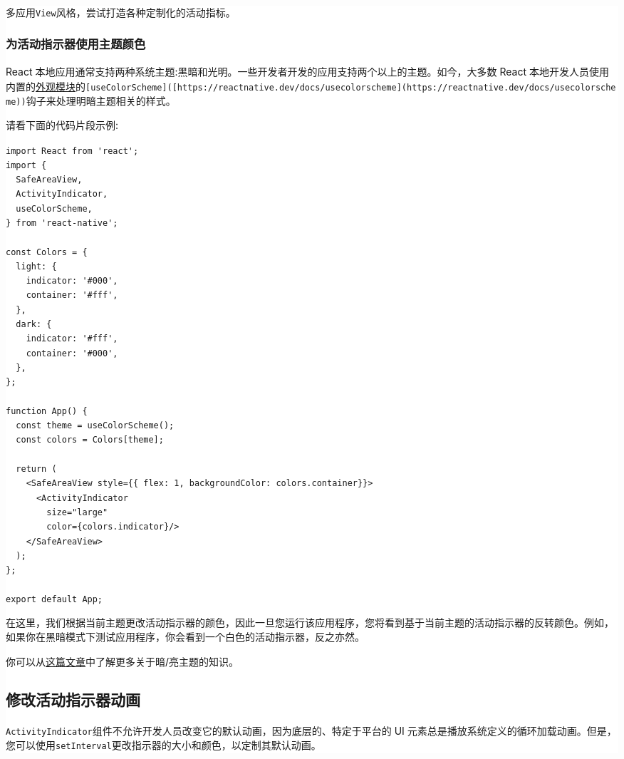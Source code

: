 
多应用`View`风格，尝试打造各种定制化的活动指标。

### 为活动指示器使用主题颜色

React 本地应用通常支持两种系统主题:黑暗和光明。一些开发者开发的应用支持两个以上的主题。如今，大多数 React 本地开发人员使用内置的[外观模块](https://reactnative.dev/docs/appearance)的`[useColorScheme]([https://reactnative.dev/docs/usecolorscheme](https://reactnative.dev/docs/usecolorscheme))`钩子来处理明暗主题相关的样式。

请看下面的代码片段示例:

```
import React from 'react';
import {
  SafeAreaView,
  ActivityIndicator,
  useColorScheme,
} from 'react-native';

const Colors = {
  light: {
    indicator: '#000',
    container: '#fff',
  },
  dark: {
    indicator: '#fff',
    container: '#000',
  },
};

function App() {
  const theme = useColorScheme();
  const colors = Colors[theme];

  return (
    <SafeAreaView style={{ flex: 1, backgroundColor: colors.container}}>
      <ActivityIndicator
        size="large"
        color={colors.indicator}/>
    </SafeAreaView>
  );
};

export default App;

```

在这里，我们根据当前主题更改活动指示器的颜色，因此一旦您运行该应用程序，您将看到基于当前主题的活动指示器的反转颜色。例如，如果你在黑暗模式下测试应用程序，你会看到一个白色的活动指示器，反之亦然。

你可以从[这篇文章](https://blog.logrocket.com/comprehensive-guide-dark-mode-react-native/)中了解更多关于暗/亮主题的知识。

## 修改活动指示器动画

`ActivityIndicator`组件不允许开发人员改变它的默认动画，因为底层的、特定于平台的 UI 元素总是播放系统定义的循环加载动画。但是，您可以使用`setInterval`更改指示器的大小和颜色，以定制其默认动画。

